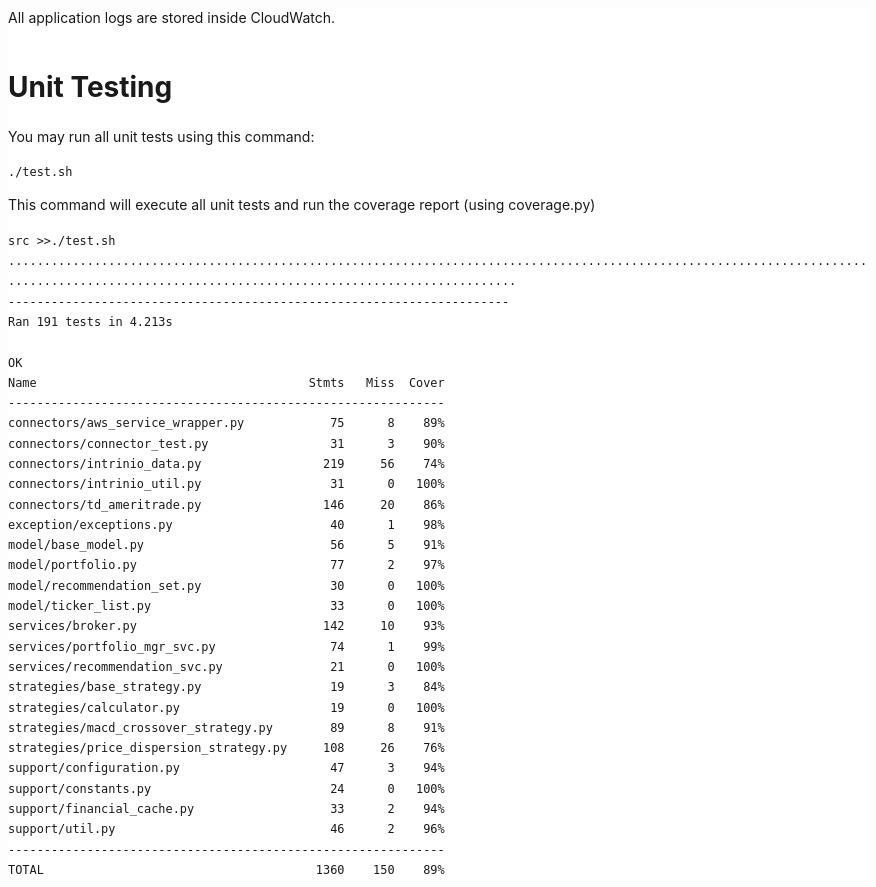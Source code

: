All application logs are stored inside CloudWatch.

# Unit Testing
You may run all unit tests using this command:

```./test.sh```

This command will execute all unit tests and run the coverage report (using coverage.py)

```
src >>./test.sh
...............................................................................................................................................................................................
----------------------------------------------------------------------
Ran 191 tests in 4.213s

OK
Name                                      Stmts   Miss  Cover
-------------------------------------------------------------
connectors/aws_service_wrapper.py            75      8    89%
connectors/connector_test.py                 31      3    90%
connectors/intrinio_data.py                 219     56    74%
connectors/intrinio_util.py                  31      0   100%
connectors/td_ameritrade.py                 146     20    86%
exception/exceptions.py                      40      1    98%
model/base_model.py                          56      5    91%
model/portfolio.py                           77      2    97%
model/recommendation_set.py                  30      0   100%
model/ticker_list.py                         33      0   100%
services/broker.py                          142     10    93%
services/portfolio_mgr_svc.py                74      1    99%
services/recommendation_svc.py               21      0   100%
strategies/base_strategy.py                  19      3    84%
strategies/calculator.py                     19      0   100%
strategies/macd_crossover_strategy.py        89      8    91%
strategies/price_dispersion_strategy.py     108     26    76%
support/configuration.py                     47      3    94%
support/constants.py                         24      0   100%
support/financial_cache.py                   33      2    94%
support/util.py                              46      2    96%
-------------------------------------------------------------
TOTAL                                      1360    150    89%

```